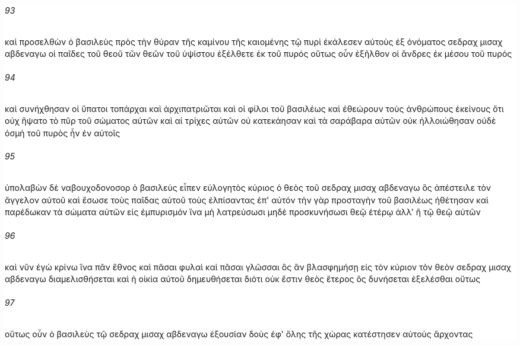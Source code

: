 ###### 93
καὶ προσελθὼν ὁ βασιλεὺς πρὸς τὴν θύραν τῆς καμίνου τῆς καιομένης τῷ πυρὶ ἐκάλεσεν αὐτοὺς ἐξ ὀνόματος σεδραχ μισαχ αβδεναγω οἱ παῖδες τοῦ θεοῦ τῶν θεῶν τοῦ ὑψίστου ἐξέλθετε ἐκ τοῦ πυρός οὕτως οὖν ἐξῆλθον οἱ ἄνδρες ἐκ μέσου τοῦ πυρός
###### 94
καὶ συνήχθησαν οἱ ὕπατοι τοπάρχαι καὶ ἀρχιπατριῶται καὶ οἱ φίλοι τοῦ βασιλέως καὶ ἐθεώρουν τοὺς ἀνθρώπους ἐκείνους ὅτι οὐχ ἥψατο τὸ πῦρ τοῦ σώματος αὐτῶν καὶ αἱ τρίχες αὐτῶν οὐ κατεκάησαν καὶ τὰ σαράβαρα αὐτῶν οὐκ ἠλλοιώθησαν οὐδὲ ὀσμὴ τοῦ πυρὸς ἦν ἐν αὐτοῖς
###### 95
ὑπολαβὼν δὲ ναβουχοδονοσορ ὁ βασιλεὺς εἶπεν εὐλογητὸς κύριος ὁ θεὸς τοῦ σεδραχ μισαχ αβδεναγω ὃς ἀπέστειλε τὸν ἄγγελον αὐτοῦ καὶ ἔσωσε τοὺς παῖδας αὐτοῦ τοὺς ἐλπίσαντας ἐπ' αὐτόν τὴν γὰρ προσταγὴν τοῦ βασιλέως ἠθέτησαν καὶ παρέδωκαν τὰ σώματα αὐτῶν εἰς ἐμπυρισμόν ἵνα μὴ λατρεύσωσι μηδὲ προσκυνήσωσι θεῷ ἑτέρῳ ἀλλ' ἢ τῷ θεῷ αὐτῶν
###### 96
καὶ νῦν ἐγὼ κρίνω ἵνα πᾶν ἔθνος καὶ πᾶσαι φυλαὶ καὶ πᾶσαι γλῶσσαι ὃς ἂν βλασφημήσῃ εἰς τὸν κύριον τὸν θεὸν σεδραχ μισαχ αβδεναγω διαμελισθήσεται καὶ ἡ οἰκία αὐτοῦ δημευθήσεται διότι οὐκ ἔστιν θεὸς ἕτερος ὃς δυνήσεται ἐξελέσθαι οὕτως
###### 97
οὕτως οὖν ὁ βασιλεὺς τῷ σεδραχ μισαχ αβδεναγω ἐξουσίαν δοὺς ἐφ' ὅλης τῆς χώρας κατέστησεν αὐτοὺς ἄρχοντας
